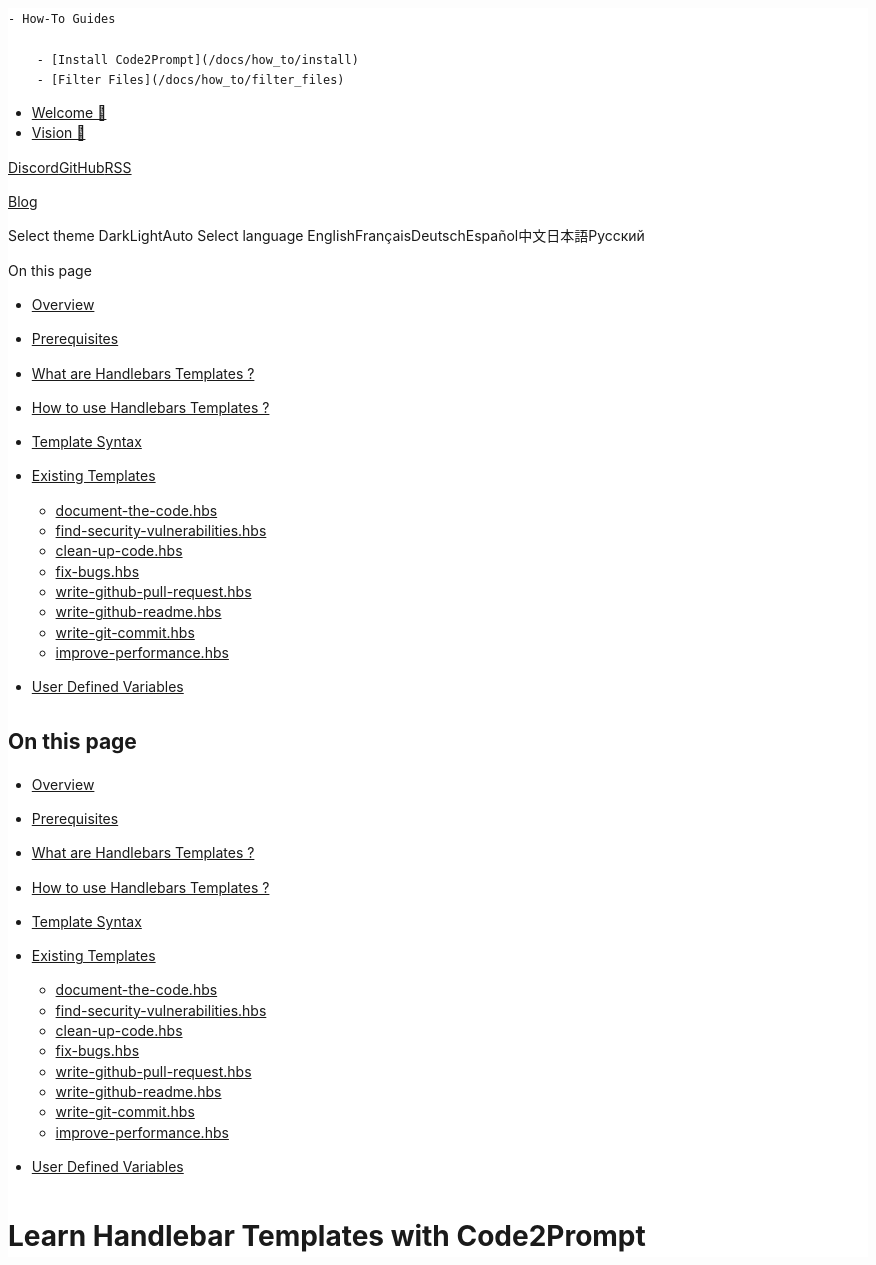     - How-To Guides

        - [Install Code2Prompt](/docs/how_to/install)
        - [Filter Files](/docs/how_to/filter_files)

- [Welcome 👋](/docs/welcome)
- [Vision 🔮](/docs/vision)

[Discord](https://discord.gg/ZZyBbsHTwH)[GitHub](https://github.com/mufeedvh/code2prompt)[RSS](https://code2prompt.dev/blog/rss.xml)

[Blog](/blog/)

Select theme DarkLightAuto Select language EnglishFrançaisDeutschEspañol中文日本語Русский

On this page

- [Overview](#_top)
- [Prerequisites](#prerequisites)
- [What are Handlebars Templates ?](#what-are-handlebars-templates)
- [How to use Handlebars Templates ?](#how-to-use-handlebars-templates)
- [Template Syntax](#template-syntax)
- [Existing Templates](#existing-templates)

    - [document-the-code.hbs](#document-the-codehbs)
    - [find-security-vulnerabilities.hbs](#find-security-vulnerabilitieshbs)
    - [clean-up-code.hbs](#clean-up-codehbs)
    - [fix-bugs.hbs](#fix-bugshbs)
    - [write-github-pull-request.hbs](#write-github-pull-requesthbs)
    - [write-github-readme.hbs](#write-github-readmehbs)
    - [write-git-commit.hbs](#write-git-commithbs)
    - [improve-performance.hbs](#improve-performancehbs)

- [User Defined Variables](#user-defined-variables)

## On this page

- [Overview](#_top)
- [Prerequisites](#prerequisites)
- [What are Handlebars Templates ?](#what-are-handlebars-templates)
- [How to use Handlebars Templates ?](#how-to-use-handlebars-templates)
- [Template Syntax](#template-syntax)
- [Existing Templates](#existing-templates)

    - [document-the-code.hbs](#document-the-codehbs)
    - [find-security-vulnerabilities.hbs](#find-security-vulnerabilitieshbs)
    - [clean-up-code.hbs](#clean-up-codehbs)
    - [fix-bugs.hbs](#fix-bugshbs)
    - [write-github-pull-request.hbs](#write-github-pull-requesthbs)
    - [write-github-readme.hbs](#write-github-readmehbs)
    - [write-git-commit.hbs](#write-git-commithbs)
    - [improve-performance.hbs](#improve-performancehbs)

- [User Defined Variables](#user-defined-variables)

# Learn Handlebar Templates with Code2Prompt

